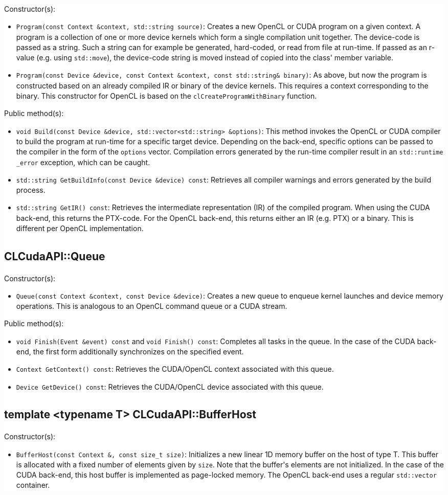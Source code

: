 Constructor(s):

* `Program(const Context &context, std::string source)`:
Creates a new OpenCL or CUDA program on a given context. A program is a collection of one or more device kernels which form a single compilation unit together. The device-code is passed as a string. Such a string can for example be generated, hard-coded, or read from file at run-time. If passed as an r-value (e.g. using `std::move`), the device-code string is moved instead of copied into the class' member variable.

* `Program(const Device &device, const Context &context, const std::string& binary)`:
As above, but now the program is constructed based on an already compiled IR or binary of the device kernels. This requires a context corresponding to the binary. This constructor for OpenCL is based on the `clCreateProgramWithBinary` function.

Public method(s):

* `void Build(const Device &device, std::vector<std::string> &options)`:
This method invokes the OpenCL or CUDA compiler to build the program at run-time for a specific target device. Depending on the back-end, specific options can be passed to the compiler in the form of the `options` vector. Compilation errors generated by the run-time compiler result in an `std::runtime_error` exception, which can be caught.

* `std::string GetBuildInfo(const Device &device) const`:
Retrieves all compiler warnings and errors generated by the build process.

* `std::string GetIR() const`:
Retrieves the intermediate representation (IR) of the compiled program. When using the CUDA back-end, this returns the PTX-code. For the OpenCL back-end, this returns either an IR (e.g. PTX) or a binary. This is different per OpenCL implementation.

CLCudaAPI::Queue
-------------

Constructor(s):

* `Queue(const Context &context, const Device &device)`:
Creates a new queue to enqueue kernel launches and device memory operations. This is analogous to an OpenCL command queue or a CUDA stream.

Public method(s):

* `void Finish(Event &event) const` and `void Finish() const`:
Completes all tasks in the queue. In the case of the CUDA back-end, the first form additionally synchronizes on the specified event.

* `Context GetContext() const`:
Retrieves the CUDA/OpenCL context associated with this queue.

* `Device GetDevice() const`:
Retrieves the CUDA/OpenCL device associated with this queue.


template \<typename T\> CLCudaAPI::BufferHost
-------------

Constructor(s):

* `BufferHost(const Context &, const size_t size)`:
Initializes a new linear 1D memory buffer on the host of type T. This buffer is allocated with a fixed number of elements given by `size`. Note that the buffer's elements are not initialized. In the case of the CUDA back-end, this host buffer is implemented as page-locked memory. The OpenCL back-end uses a regular `std::vector` container.
